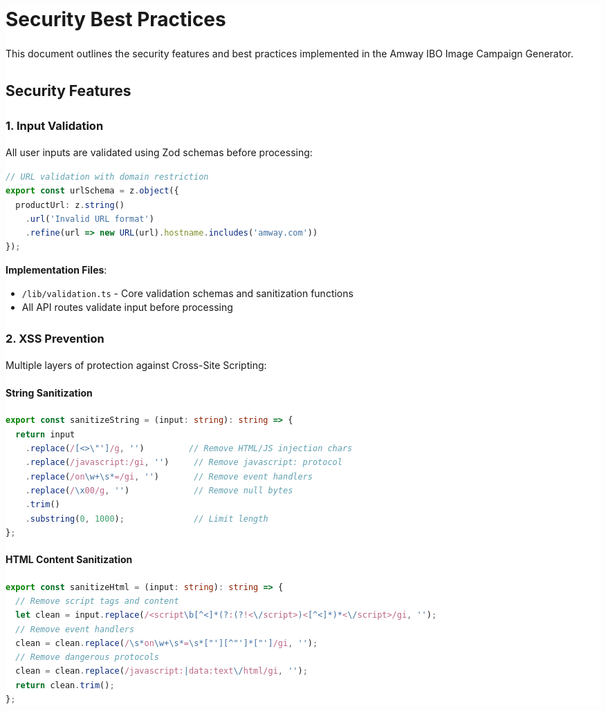 # Security Best Practices

This document outlines the security features and best practices implemented in the Amway IBO Image Campaign Generator.

## Security Features

### 1. Input Validation

All user inputs are validated using Zod schemas before processing:

```typescript
// URL validation with domain restriction
export const urlSchema = z.object({
  productUrl: z.string()
    .url('Invalid URL format')
    .refine(url => new URL(url).hostname.includes('amway.com'))
});
```

**Implementation Files**:
- `/lib/validation.ts` - Core validation schemas and sanitization functions
- All API routes validate input before processing

### 2. XSS Prevention

Multiple layers of protection against Cross-Site Scripting:

#### String Sanitization
```typescript
export const sanitizeString = (input: string): string => {
  return input
    .replace(/[<>\"']/g, '')         // Remove HTML/JS injection chars
    .replace(/javascript:/gi, '')     // Remove javascript: protocol
    .replace(/on\w+\s*=/gi, '')       // Remove event handlers
    .replace(/\x00/g, '')             // Remove null bytes
    .trim()
    .substring(0, 1000);              // Limit length
};
```

#### HTML Content Sanitization
```typescript
export const sanitizeHtml = (input: string): string => {
  // Remove script tags and content
  let clean = input.replace(/<script\b[^<]*(?:(?!<\/script>)<[^<]*)*<\/script>/gi, '');
  // Remove event handlers
  clean = clean.replace(/\s*on\w+\s*=\s*["'][^"']*["']/gi, '');
  // Remove dangerous protocols
  clean = clean.replace(/javascript:|data:text\/html/gi, '');
  return clean.trim();
};
```
